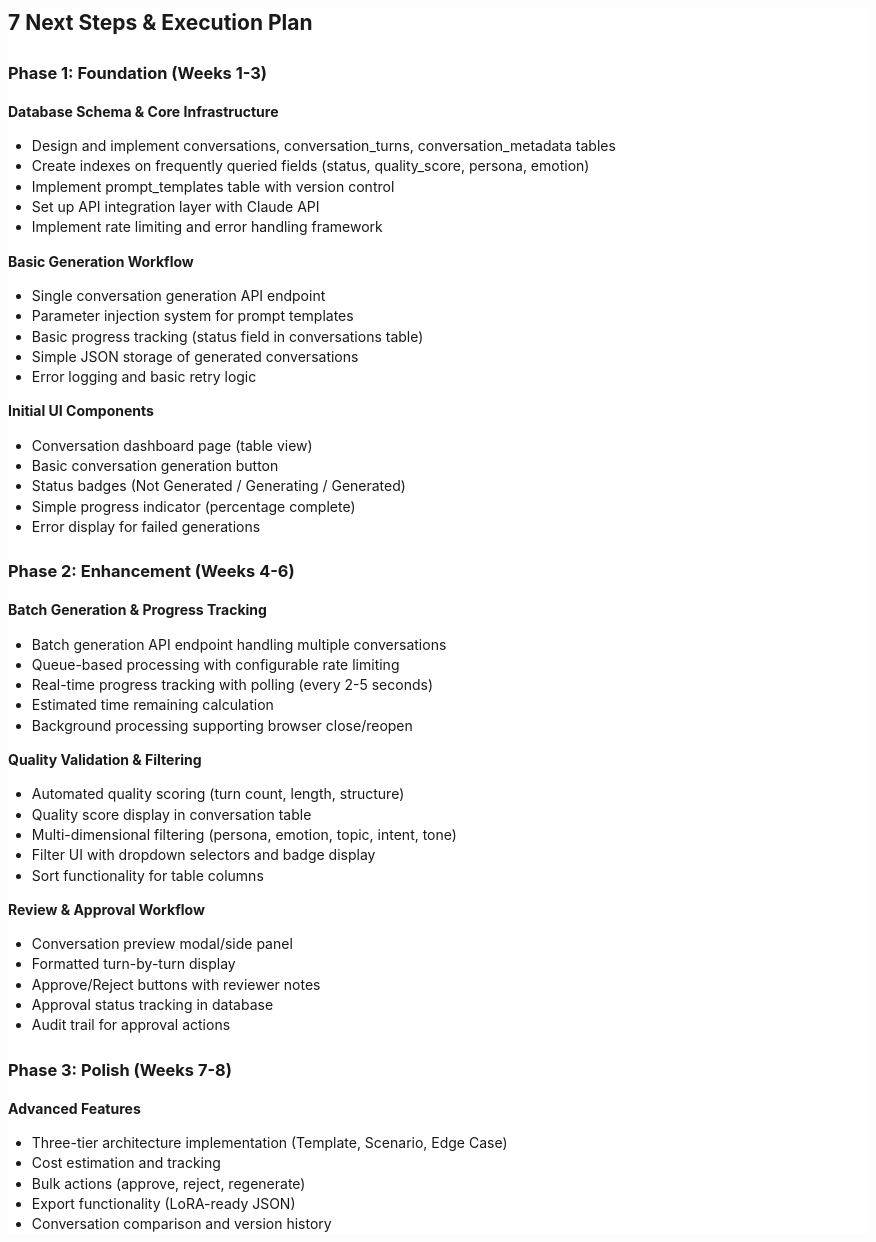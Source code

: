 
## 7 Next Steps & Execution Plan

### Phase 1: Foundation (Weeks 1-3)

**Database Schema & Core Infrastructure**
- Design and implement conversations, conversation_turns, conversation_metadata tables
- Create indexes on frequently queried fields (status, quality_score, persona, emotion)
- Implement prompt_templates table with version control
- Set up API integration layer with Claude API
- Implement rate limiting and error handling framework

**Basic Generation Workflow**
- Single conversation generation API endpoint
- Parameter injection system for prompt templates
- Basic progress tracking (status field in conversations table)
- Simple JSON storage of generated conversations
- Error logging and basic retry logic

**Initial UI Components**
- Conversation dashboard page (table view)
- Basic conversation generation button
- Status badges (Not Generated / Generating / Generated)
- Simple progress indicator (percentage complete)
- Error display for failed generations

### Phase 2: Enhancement (Weeks 4-6)

**Batch Generation & Progress Tracking**
- Batch generation API endpoint handling multiple conversations
- Queue-based processing with configurable rate limiting
- Real-time progress tracking with polling (every 2-5 seconds)
- Estimated time remaining calculation
- Background processing supporting browser close/reopen

**Quality Validation & Filtering**
- Automated quality scoring (turn count, length, structure)
- Quality score display in conversation table
- Multi-dimensional filtering (persona, emotion, topic, intent, tone)
- Filter UI with dropdown selectors and badge display
- Sort functionality for table columns

**Review & Approval Workflow**
- Conversation preview modal/side panel
- Formatted turn-by-turn display
- Approve/Reject buttons with reviewer notes
- Approval status tracking in database
- Audit trail for approval actions

### Phase 3: Polish (Weeks 7-8)

**Advanced Features**
- Three-tier architecture implementation (Template, Scenario, Edge Case)
- Cost estimation and tracking
- Bulk actions (approve, reject, regenerate)
- Export functionality (LoRA-ready JSON)
- Conversation comparison and version history

